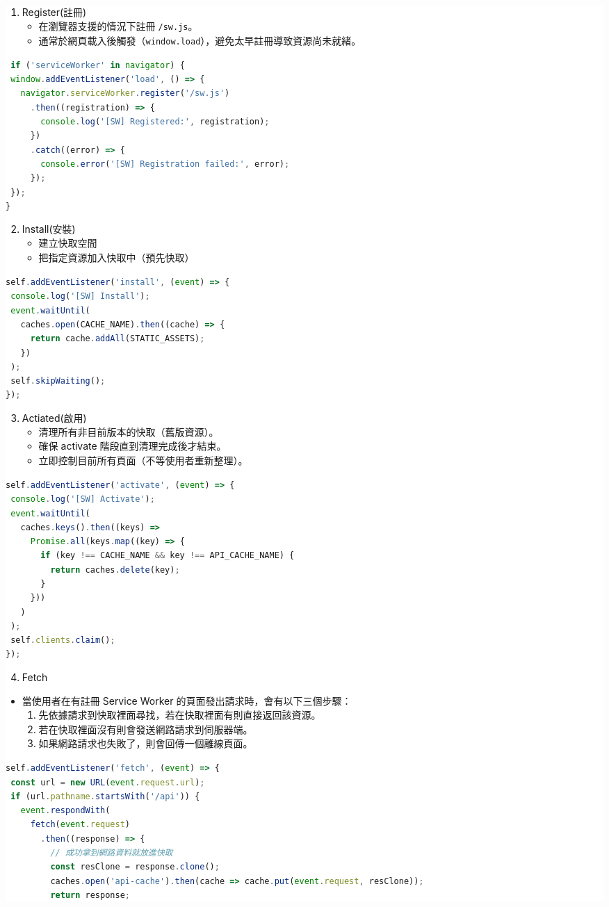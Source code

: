 1. Register(註冊)
	- 在瀏覽器支援的情況下註冊 `/sw.js`。
	- 通常於網頁載入後觸發（`window.load`），避免太早註冊導致資源尚未就緒。
 ```js
  if ('serviceWorker' in navigator) {
  window.addEventListener('load', () => {
    navigator.serviceWorker.register('/sw.js')
      .then((registration) => {
        console.log('[SW] Registered:', registration);
      })
      .catch((error) => {
        console.error('[SW] Registration failed:', error);
      });
  });
 }
 ```
2. Install(安裝)
	*  建立快取空間
	- 把指定資源加入快取中（預先快取）
 ```js
 self.addEventListener('install', (event) => {
  console.log('[SW] Install');
  event.waitUntil(
    caches.open(CACHE_NAME).then((cache) => {
      return cache.addAll(STATIC_ASSETS);
    })
  );
  self.skipWaiting();
 });
 ```
3. Actiated(啟用)
	- 清理所有非目前版本的快取（舊版資源）。
	- 確保 activate 階段直到清理完成後才結束。
	- 立即控制目前所有頁面（不等使用者重新整理）。
 ```js
 self.addEventListener('activate', (event) => {
  console.log('[SW] Activate');
  event.waitUntil(
    caches.keys().then((keys) =>
      Promise.all(keys.map((key) => {
        if (key !== CACHE_NAME && key !== API_CACHE_NAME) {
          return caches.delete(key);
        }
      }))
    )
  );
  self.clients.claim();
 });
 ```
4. Fetch
 - 當使用者在有註冊 Service Worker 的頁面發出請求時，會有以下三個步驟：
	 1. 先依據請求到快取裡面尋找，若在快取裡面有則直接返回該資源。
	 2. 若在快取裡面沒有則會發送網路請求到伺服器端。
	 3. 如果網路請求也失敗了，則會回傳一個離線頁面。
 ```js
 self.addEventListener('fetch', (event) => {
  const url = new URL(event.request.url);
  if (url.pathname.startsWith('/api')) {
    event.respondWith(
      fetch(event.request)
        .then((response) => {
          // 成功拿到網路資料就放進快取
          const resClone = response.clone();
          caches.open('api-cache').then(cache => cache.put(event.request, resClone));
          return response;
 ```